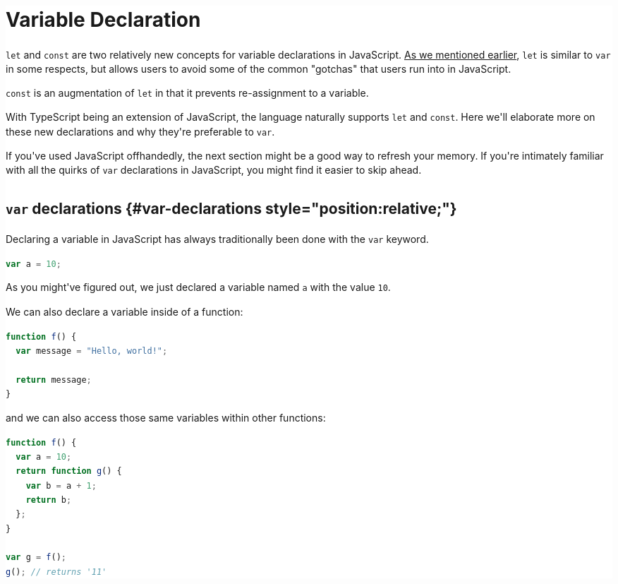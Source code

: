 # Variable Declaration

`let` and `const` are two relatively new concepts for variable
declarations in JavaScript. [As we mentioned
earlier](basic-types#a-note-about-let), `let` is similar to `var` in
some respects, but allows users to avoid some of the common "gotchas"
that users run into in JavaScript.

`const` is an augmentation of `let` in that it prevents re-assignment to
a variable.

With TypeScript being an extension of JavaScript, the language naturally
supports `let` and `const`. Here we'll elaborate more on these new
declarations and why they're preferable to `var`.

If you've used JavaScript offhandedly, the next section might be a good
way to refresh your memory. If you're intimately familiar with all the
quirks of `var` declarations in JavaScript, you might find it easier to
skip ahead.

## `var` declarations {#var-declarations style="position:relative;"}

Declaring a variable in JavaScript has always traditionally been done
with the `var` keyword.

```ts
var a = 10;
```

As you might've figured out, we just declared a variable named `a` with
the value `10`.

We can also declare a variable inside of a function:

```ts
function f() {
  var message = "Hello, world!";

  return message;
}
```

and we can also access those same variables within other functions:

```ts
function f() {
  var a = 10;
  return function g() {
    var b = a + 1;
    return b;
  };
}

var g = f();
g(); // returns '11'
```
